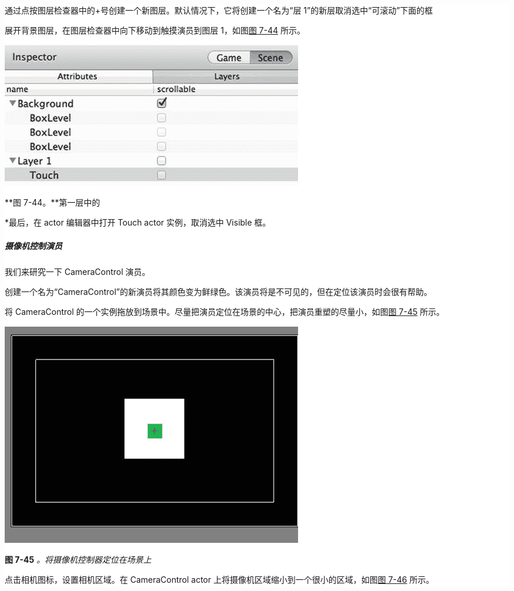 通过点按图层检查器中的+号创建一个新图层。默认情况下，它将创建一个名为“层 1”的新层取消选中“可滚动”下面的框

展开背景图层，在图层检查器中向下移动到触摸演员到图层 1，如图[图 7-44](#fig_7_44) 所示。

![Image](img/9781430242789_Fig07-44.jpg)

**图 7-44。**第一层中的

 *最后，在 actor 编辑器中打开 Touch actor 实例，取消选中 Visible 框。

##### 摄像机控制演员

我们来研究一下 CameraControl 演员。

创建一个名为“CameraControl”的新演员将其颜色变为鲜绿色。该演员将是不可见的，但在定位该演员时会很有帮助。

将 CameraControl 的一个实例拖放到场景中。尽量把演员定位在场景的中心，把演员重塑的尽量小，如图[图 7-45](#fig_7_45) 所示。

![Image](img/9781430242789_Fig07-45.jpg)

**图 7-45** *。将摄像机控制器定位在场景上*

点击相机图标，设置相机区域。在 CameraControl actor 上将摄像机区域缩小到一个很小的区域，如图[图 7-46](#fig_7_46) 所示。
